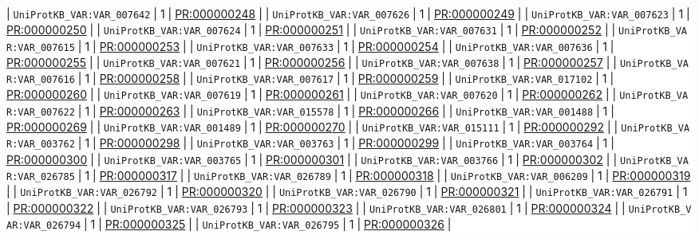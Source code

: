 | `UniProtKB_VAR:VAR_007642` |              1 | [PR:000000248](http://purl.obolibrary.org/obo/PR_000000248)                                                              |
| `UniProtKB_VAR:VAR_007626` |              1 | [PR:000000249](http://purl.obolibrary.org/obo/PR_000000249)                                                              |
| `UniProtKB_VAR:VAR_007623` |              1 | [PR:000000250](http://purl.obolibrary.org/obo/PR_000000250)                                                              |
| `UniProtKB_VAR:VAR_007624` |              1 | [PR:000000251](http://purl.obolibrary.org/obo/PR_000000251)                                                              |
| `UniProtKB_VAR:VAR_007631` |              1 | [PR:000000252](http://purl.obolibrary.org/obo/PR_000000252)                                                              |
| `UniProtKB_VAR:VAR_007615` |              1 | [PR:000000253](http://purl.obolibrary.org/obo/PR_000000253)                                                              |
| `UniProtKB_VAR:VAR_007633` |              1 | [PR:000000254](http://purl.obolibrary.org/obo/PR_000000254)                                                              |
| `UniProtKB_VAR:VAR_007636` |              1 | [PR:000000255](http://purl.obolibrary.org/obo/PR_000000255)                                                              |
| `UniProtKB_VAR:VAR_007621` |              1 | [PR:000000256](http://purl.obolibrary.org/obo/PR_000000256)                                                              |
| `UniProtKB_VAR:VAR_007638` |              1 | [PR:000000257](http://purl.obolibrary.org/obo/PR_000000257)                                                              |
| `UniProtKB_VAR:VAR_007616` |              1 | [PR:000000258](http://purl.obolibrary.org/obo/PR_000000258)                                                              |
| `UniProtKB_VAR:VAR_007617` |              1 | [PR:000000259](http://purl.obolibrary.org/obo/PR_000000259)                                                              |
| `UniProtKB_VAR:VAR_017102` |              1 | [PR:000000260](http://purl.obolibrary.org/obo/PR_000000260)                                                              |
| `UniProtKB_VAR:VAR_007619` |              1 | [PR:000000261](http://purl.obolibrary.org/obo/PR_000000261)                                                              |
| `UniProtKB_VAR:VAR_007620` |              1 | [PR:000000262](http://purl.obolibrary.org/obo/PR_000000262)                                                              |
| `UniProtKB_VAR:VAR_007622` |              1 | [PR:000000263](http://purl.obolibrary.org/obo/PR_000000263)                                                              |
| `UniProtKB_VAR:VAR_015578` |              1 | [PR:000000266](http://purl.obolibrary.org/obo/PR_000000266)                                                              |
| `UniProtKB_VAR:VAR_001488` |              1 | [PR:000000269](http://purl.obolibrary.org/obo/PR_000000269)                                                              |
| `UniProtKB_VAR:VAR_001489` |              1 | [PR:000000270](http://purl.obolibrary.org/obo/PR_000000270)                                                              |
| `UniProtKB_VAR:VAR_015111` |              1 | [PR:000000292](http://purl.obolibrary.org/obo/PR_000000292)                                                              |
| `UniProtKB_VAR:VAR_003762` |              1 | [PR:000000298](http://purl.obolibrary.org/obo/PR_000000298)                                                              |
| `UniProtKB_VAR:VAR_003763` |              1 | [PR:000000299](http://purl.obolibrary.org/obo/PR_000000299)                                                              |
| `UniProtKB_VAR:VAR_003764` |              1 | [PR:000000300](http://purl.obolibrary.org/obo/PR_000000300)                                                              |
| `UniProtKB_VAR:VAR_003765` |              1 | [PR:000000301](http://purl.obolibrary.org/obo/PR_000000301)                                                              |
| `UniProtKB_VAR:VAR_003766` |              1 | [PR:000000302](http://purl.obolibrary.org/obo/PR_000000302)                                                              |
| `UniProtKB_VAR:VAR_026785` |              1 | [PR:000000317](http://purl.obolibrary.org/obo/PR_000000317)                                                              |
| `UniProtKB_VAR:VAR_026789` |              1 | [PR:000000318](http://purl.obolibrary.org/obo/PR_000000318)                                                              |
| `UniProtKB_VAR:VAR_006209` |              1 | [PR:000000319](http://purl.obolibrary.org/obo/PR_000000319)                                                              |
| `UniProtKB_VAR:VAR_026792` |              1 | [PR:000000320](http://purl.obolibrary.org/obo/PR_000000320)                                                              |
| `UniProtKB_VAR:VAR_026790` |              1 | [PR:000000321](http://purl.obolibrary.org/obo/PR_000000321)                                                              |
| `UniProtKB_VAR:VAR_026791` |              1 | [PR:000000322](http://purl.obolibrary.org/obo/PR_000000322)                                                              |
| `UniProtKB_VAR:VAR_026793` |              1 | [PR:000000323](http://purl.obolibrary.org/obo/PR_000000323)                                                              |
| `UniProtKB_VAR:VAR_026801` |              1 | [PR:000000324](http://purl.obolibrary.org/obo/PR_000000324)                                                              |
| `UniProtKB_VAR:VAR_026794` |              1 | [PR:000000325](http://purl.obolibrary.org/obo/PR_000000325)                                                              |
| `UniProtKB_VAR:VAR_026795` |              1 | [PR:000000326](http://purl.obolibrary.org/obo/PR_000000326)                                                              |
